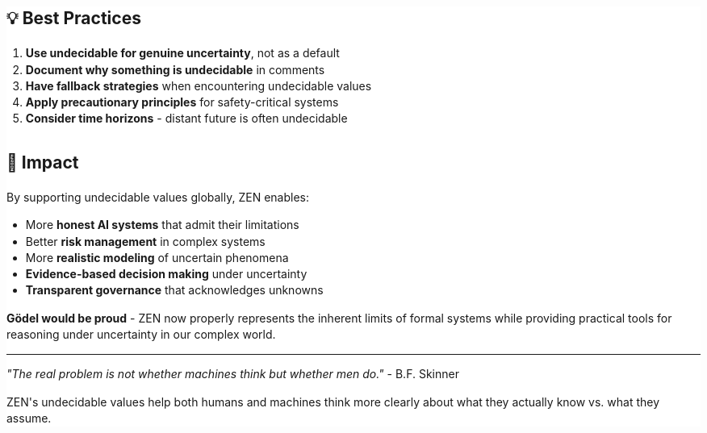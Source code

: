## 💡 Best Practices

1. **Use undecidable for genuine uncertainty**, not as a default
2. **Document why something is undecidable** in comments
3. **Have fallback strategies** when encountering undecidable values  
4. **Apply precautionary principles** for safety-critical systems
5. **Consider time horizons** - distant future is often undecidable

## 🌟 Impact

By supporting undecidable values globally, ZEN enables:
- More **honest AI systems** that admit their limitations
- Better **risk management** in complex systems
- More **realistic modeling** of uncertain phenomena
- **Evidence-based decision making** under uncertainty
- **Transparent governance** that acknowledges unknowns

**Gödel would be proud** - ZEN now properly represents the inherent limits of formal systems while providing practical tools for reasoning under uncertainty in our complex world.

---

*"The real problem is not whether machines think but whether men do."* - B.F. Skinner

ZEN's undecidable values help both humans and machines think more clearly about what they actually know vs. what they assume.